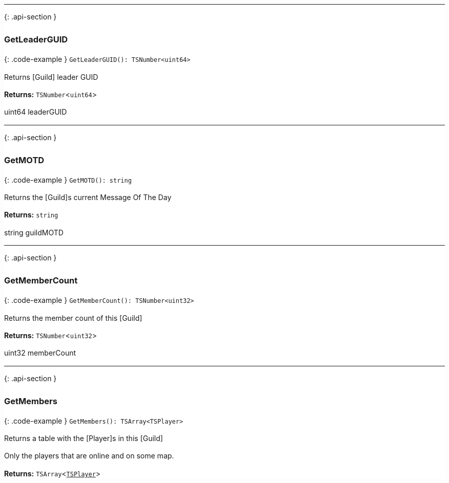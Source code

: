 ___

{: .api-section }
### GetLeaderGUID

{: .code-example }
`GetLeaderGUID(): TSNumber<uint64>`

Returns [Guild] leader GUID

**Returns:** 
`TSNumber`<`uint64`\>

uint64 leaderGUID

___

{: .api-section }
### GetMOTD

{: .code-example }
`GetMOTD(): string`

Returns the [Guild]s current Message Of The Day

**Returns:** 
`string`

string guildMOTD

___

{: .api-section }
### GetMemberCount

{: .code-example }
`GetMemberCount(): TSNumber<uint32>`

Returns the member count of this [Guild]

**Returns:** 
`TSNumber`<`uint32`\>

uint32 memberCount

___

{: .api-section }
### GetMembers

{: .code-example }
`GetMembers(): TSArray<TSPlayer>`

Returns a table with the [Player]s in this [Guild]

Only the players that are online and on some map.

**Returns:** 
`TSArray`<[`TSPlayer`](TSPlayer)\>

